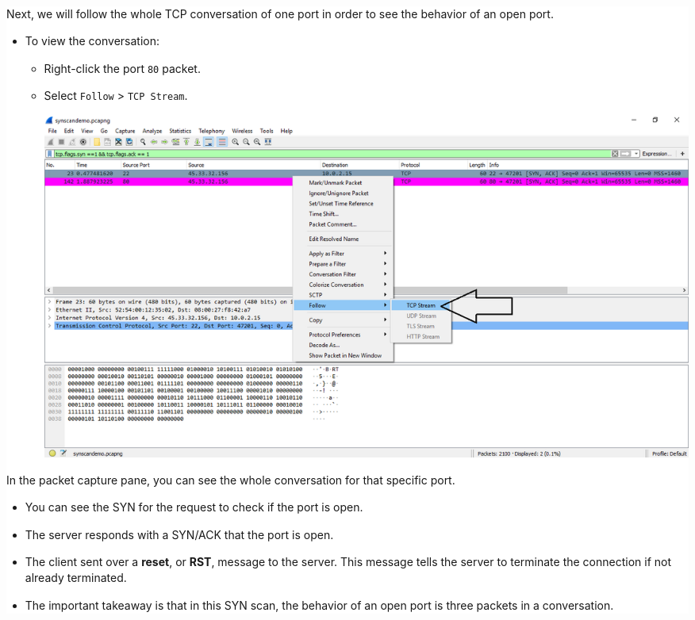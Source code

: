 Next, we will follow the whole TCP conversation of one port in order to see the behavior of an open port.

- To view the conversation:

  - Right-click the port `80` packet.
  - Select `Follow` > `TCP Stream`.

    ![View TCP Stream.](Images/synscanfollow.png)

In the packet capture pane, you can see the whole conversation for that specific port.

- You can see the SYN for the request to check if the port is open.

- The server responds with a SYN/ACK that the port is open.

- The client sent over a **reset**, or **RST**, message to the server. This message tells the server to terminate the connection if not already terminated.

- The important takeaway is that in this SYN scan, the behavior of an open port is three packets in a conversation.

